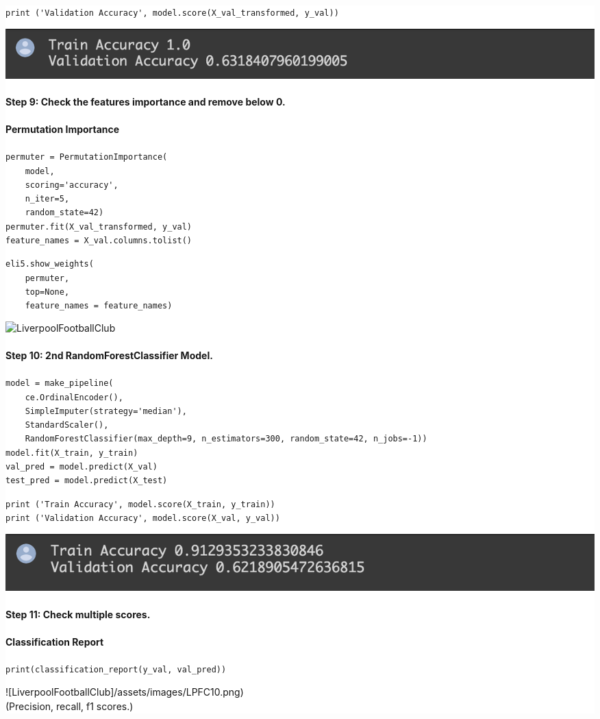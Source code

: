 ```
print ('Validation Accuracy', model.score(X_val_transformed, y_val))
```
![LiverpoolFootballClub](/assets/images/LPFC7.png) <br>

#### Step 9: Check the features importance and remove below 0.
#### Permutation Importance
```
permuter = PermutationImportance(
    model, 
    scoring='accuracy',
    n_iter=5,
    random_state=42)
permuter.fit(X_val_transformed, y_val)
feature_names = X_val.columns.tolist()
```
```
eli5.show_weights(
    permuter,
    top=None,
    feature_names = feature_names)
```
![LiverpoolFootballClub](/assets/images/LPFC/8.png) <br>

#### Step 10: 2nd RandomForestClassifier Model.
```
model = make_pipeline(
    ce.OrdinalEncoder(), 
    SimpleImputer(strategy='median'),
    StandardScaler(),
    RandomForestClassifier(max_depth=9, n_estimators=300, random_state=42, n_jobs=-1))    
model.fit(X_train, y_train)
val_pred = model.predict(X_val)
test_pred = model.predict(X_test)
```
```
print ('Train Accuracy', model.score(X_train, y_train))
print ('Validation Accuracy', model.score(X_val, y_val))
```
![LiverpoolFootballClub](/assets/images/LPFC9.png) <br>

#### Step 11: Check multiple scores.
#### Classification Report
```
print(classification_report(y_val, val_pred))
```
![LiverpoolFootballClub]/assets/images/LPFC10.png) <br>
(Precision, recall, f1 scores.)
